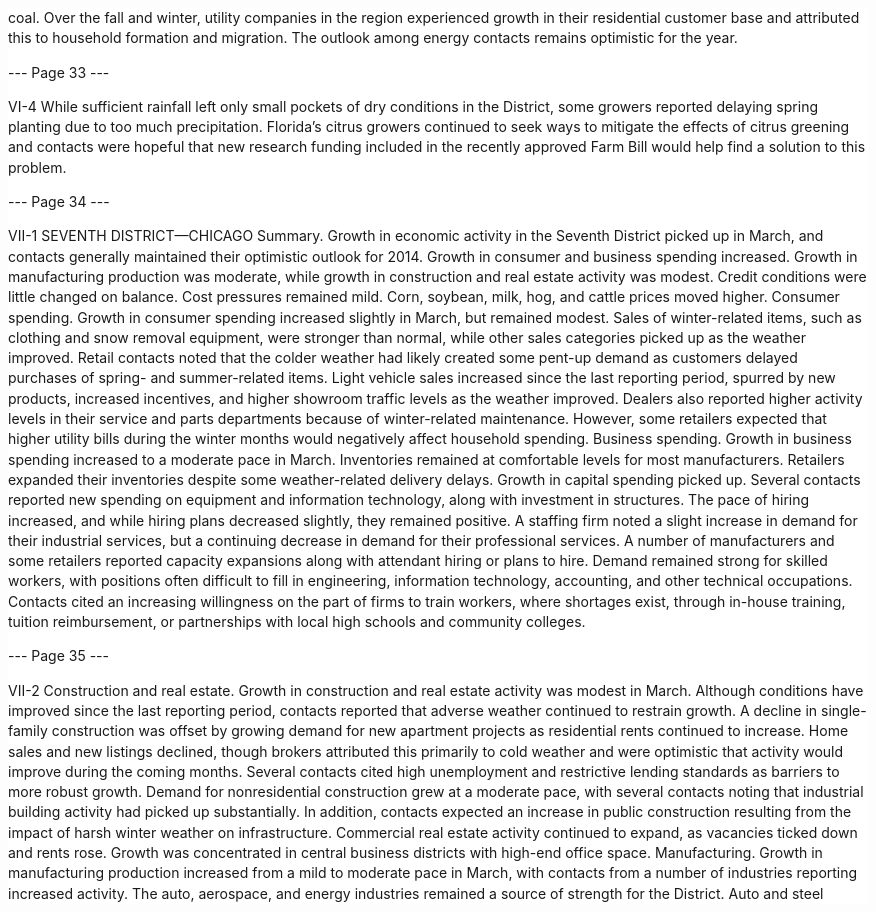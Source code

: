 coal. Over the fall and winter, utility companies in the region experienced growth in their
residential customer base and attributed this to household formation and migration. The outlook
among energy contacts remains optimistic for the year.

--- Page 33 ---

VI-4
While sufficient rainfall left only small pockets of dry conditions in the District, some
growers reported delaying spring planting due to too much precipitation. Florida’s citrus
growers continued to seek ways to mitigate the effects of citrus greening and contacts were
hopeful that new research funding included in the recently approved Farm Bill would help find a
solution to this problem.

--- Page 34 ---

VII-1
SEVENTH DISTRICT—CHICAGO
Summary. Growth in economic activity in the Seventh District picked up in March, and
contacts generally maintained their optimistic outlook for 2014. Growth in consumer and
business spending increased. Growth in manufacturing production was moderate, while growth
in construction and real estate activity was modest. Credit conditions were little changed on
balance. Cost pressures remained mild. Corn, soybean, milk, hog, and cattle prices moved
higher.
Consumer spending. Growth in consumer spending increased slightly in March, but
remained modest. Sales of winter-related items, such as clothing and snow removal equipment,
were stronger than normal, while other sales categories picked up as the weather improved.
Retail contacts noted that the colder weather had likely created some pent-up demand as
customers delayed purchases of spring- and summer-related items. Light vehicle sales increased
since the last reporting period, spurred by new products, increased incentives, and higher
showroom traffic levels as the weather improved. Dealers also reported higher activity levels in
their service and parts departments because of winter-related maintenance. However, some
retailers expected that higher utility bills during the winter months would negatively affect
household spending.
Business spending. Growth in business spending increased to a moderate pace in
March. Inventories remained at comfortable levels for most manufacturers. Retailers expanded
their inventories despite some weather-related delivery delays. Growth in capital spending
picked up. Several contacts reported new spending on equipment and information technology,
along with investment in structures. The pace of hiring increased, and while hiring plans
decreased slightly, they remained positive. A staffing firm noted a slight increase in demand for
their industrial services, but a continuing decrease in demand for their professional services. A
number of manufacturers and some retailers reported capacity expansions along with attendant
hiring or plans to hire. Demand remained strong for skilled workers, with positions often difficult
to fill in engineering, information technology, accounting, and other technical occupations.
Contacts cited an increasing willingness on the part of firms to train workers, where shortages
exist, through in-house training, tuition reimbursement, or partnerships with local high schools
and community colleges.

--- Page 35 ---

VII-2
Construction and real estate. Growth in construction and real estate activity was
modest in March. Although conditions have improved since the last reporting period, contacts
reported that adverse weather continued to restrain growth. A decline in single-family
construction was offset by growing demand for new apartment projects as residential rents
continued to increase. Home sales and new listings declined, though brokers attributed this
primarily to cold weather and were optimistic that activity would improve during the coming
months. Several contacts cited high unemployment and restrictive lending standards as barriers
to more robust growth. Demand for nonresidential construction grew at a moderate pace, with
several contacts noting that industrial building activity had picked up substantially. In addition,
contacts expected an increase in public construction resulting from the impact of harsh winter
weather on infrastructure. Commercial real estate activity continued to expand, as vacancies
ticked down and rents rose. Growth was concentrated in central business districts with high-end
office space.
Manufacturing. Growth in manufacturing production increased from a mild to moderate
pace in March, with contacts from a number of industries reporting increased activity. The auto,
aerospace, and energy industries remained a source of strength for the District. Auto and steel